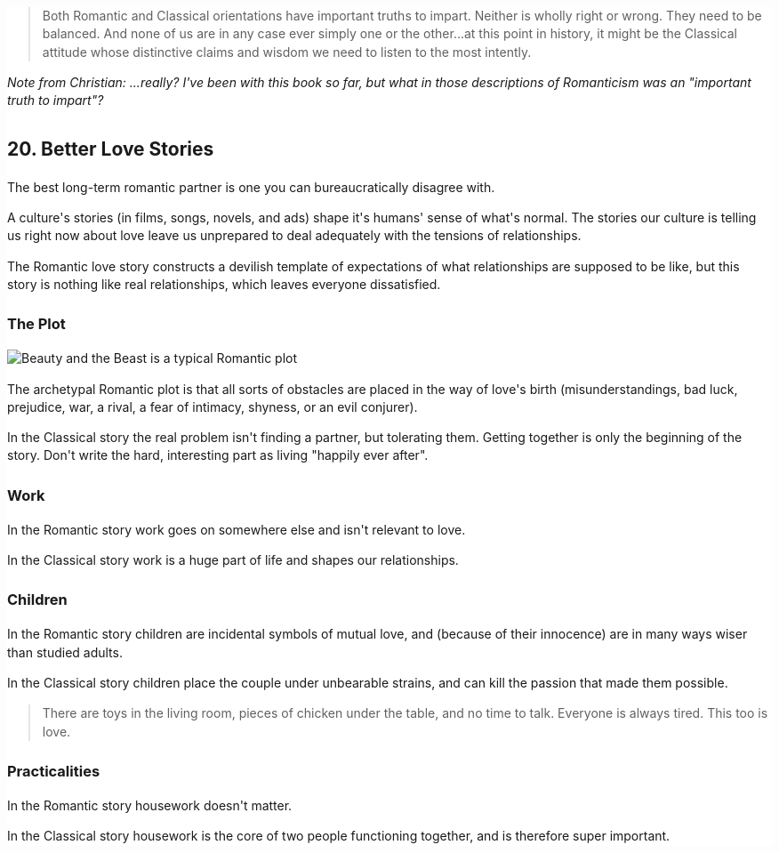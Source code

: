 > Both Romantic and Classical orientations have important truths to impart. Neither is wholly right or wrong. They need to be balanced. And none of us are in any case ever simply one or the other...at this point in history, it might be the Classical attitude whose distinctive claims and wisdom we need to listen to the most intently.

*Note from Christian: ...really? I've been with this book so far, but what in those descriptions of Romanticism was an "important truth to impart"?*

## 20. Better Love Stories

The best long-term romantic partner is one you can bureaucratically disagree with.

A culture's stories (in films, songs, novels, and ads) shape it's humans' sense of what's normal. The stories our culture is telling us right now about love leave us unprepared to deal adequately with the tensions of relationships.

The Romantic love story constructs a devilish template of expectations of what relationships are supposed to be like, but this story is nothing like real relationships, which leaves everyone dissatisfied.

### The Plot

<img src="https://i.imgur.com/LIGKShd.jpg" alt="Beauty and the Beast is a typical Romantic plot" style="max-width: 100%" />

The archetypal Romantic plot is that all sorts of obstacles are placed in the way of love's birth (misunderstandings, bad luck, prejudice, war, a rival, a fear of intimacy, shyness, or an evil conjurer).

In the Classical story the real problem isn't finding a partner, but tolerating them. Getting together is only the beginning of the story. Don't write the hard, interesting part as living "happily ever after".

### Work

In the Romantic story work goes on somewhere else and isn't relevant to love.

In the Classical story work is a huge part of life and shapes our relationships.

### Children

In the Romantic story children are incidental symbols of mutual love, and (because of their innocence) are in many ways wiser than studied adults.

In the Classical story children place the couple under unbearable strains, and can kill the passion that made them possible.

> There are toys in the living room, pieces of chicken under the table, and no time to talk. Everyone is always tired. This too is love.

### Practicalities

In the Romantic story housework doesn't matter.

In the Classical story housework is the core of two people functioning together, and is therefore super important.
